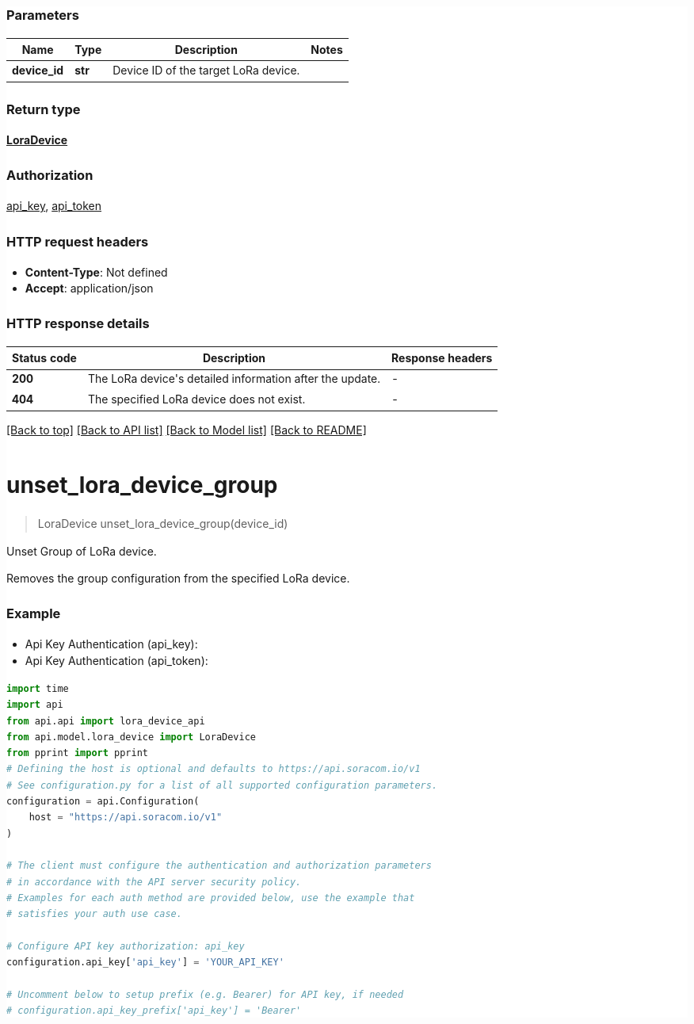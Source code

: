 
### Parameters

Name | Type | Description  | Notes
------------- | ------------- | ------------- | -------------
 **device_id** | **str**| Device ID of the target LoRa device. |

### Return type

[**LoraDevice**](LoraDevice.md)

### Authorization

[api_key](../README.md#api_key), [api_token](../README.md#api_token)

### HTTP request headers

 - **Content-Type**: Not defined
 - **Accept**: application/json


### HTTP response details

| Status code | Description | Response headers |
|-------------|-------------|------------------|
**200** | The LoRa device&#39;s detailed information after the update. |  -  |
**404** | The specified LoRa device does not exist. |  -  |

[[Back to top]](#) [[Back to API list]](../README.md#documentation-for-api-endpoints) [[Back to Model list]](../README.md#documentation-for-models) [[Back to README]](../README.md)

# **unset_lora_device_group**
> LoraDevice unset_lora_device_group(device_id)

Unset Group of LoRa device.

Removes the group configuration from the specified LoRa device.

### Example

* Api Key Authentication (api_key):
* Api Key Authentication (api_token):

```python
import time
import api
from api.api import lora_device_api
from api.model.lora_device import LoraDevice
from pprint import pprint
# Defining the host is optional and defaults to https://api.soracom.io/v1
# See configuration.py for a list of all supported configuration parameters.
configuration = api.Configuration(
    host = "https://api.soracom.io/v1"
)

# The client must configure the authentication and authorization parameters
# in accordance with the API server security policy.
# Examples for each auth method are provided below, use the example that
# satisfies your auth use case.

# Configure API key authorization: api_key
configuration.api_key['api_key'] = 'YOUR_API_KEY'

# Uncomment below to setup prefix (e.g. Bearer) for API key, if needed
# configuration.api_key_prefix['api_key'] = 'Bearer'

```